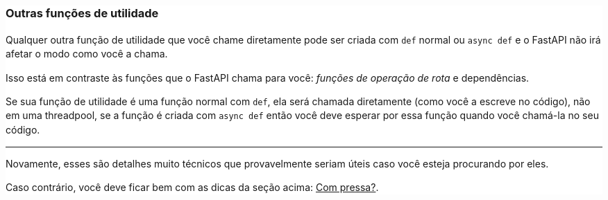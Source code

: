 ### Outras funções de utilidade

Qualquer outra função de utilidade que você chame diretamente pode ser criada com `def` normal ou `async def` e o FastAPI não irá afetar o modo como você a chama.

Isso está em contraste às funções que o FastAPI chama para você: *funções de operação de rota* e dependências.

Se sua função de utilidade é uma função normal com `def`, ela será chamada diretamente (como você a escreve no código), não em uma threadpool, se a função é criada com `async def` então você deve esperar por essa função quando você chamá-la no seu código.

---

Novamente, esses são detalhes muito técnicos que provavelmente seriam úteis caso você esteja procurando por eles.

Caso contrário, você deve ficar bem com as dicas da seção acima: <a href="#in-a-hurry">Com pressa?</a>.
